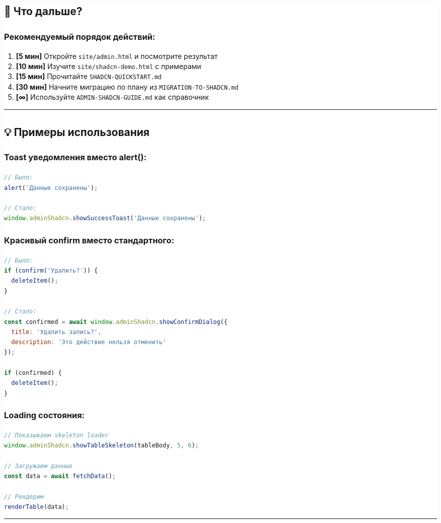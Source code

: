 
## 🎯 Что дальше?

### Рекомендуемый порядок действий:

1. **[5 мин]** Откройте `site/admin.html` и посмотрите результат
2. **[10 мин]** Изучите `site/shadcn-demo.html` с примерами
3. **[15 мин]** Прочитайте `SHADCN-QUICKSTART.md`
4. **[30 мин]** Начните миграцию по плану из `MIGRATION-TO-SHADCN.md`
5. **[∞]** Используйте `ADMIN-SHADCN-GUIDE.md` как справочник

---

## 💡 Примеры использования

### Toast уведомления вместо alert():
```javascript
// Было:
alert('Данные сохранены');

// Стало:
window.adminShadcn.showSuccessToast('Данные сохранены');
```

### Красивый confirm вместо стандартного:
```javascript
// Было:
if (confirm('Удалить?')) {
  deleteItem();
}

// Стало:
const confirmed = await window.adminShadcn.showConfirmDialog({
  title: 'Удалить запись?',
  description: 'Это действие нельзя отменить'
});

if (confirmed) {
  deleteItem();
}
```

### Loading состояния:
```javascript
// Показываем skeleton loader
window.adminShadcn.showTableSkeleton(tableBody, 5, 6);

// Загружаем данные
const data = await fetchData();

// Рендерим
renderTable(data);
```

---